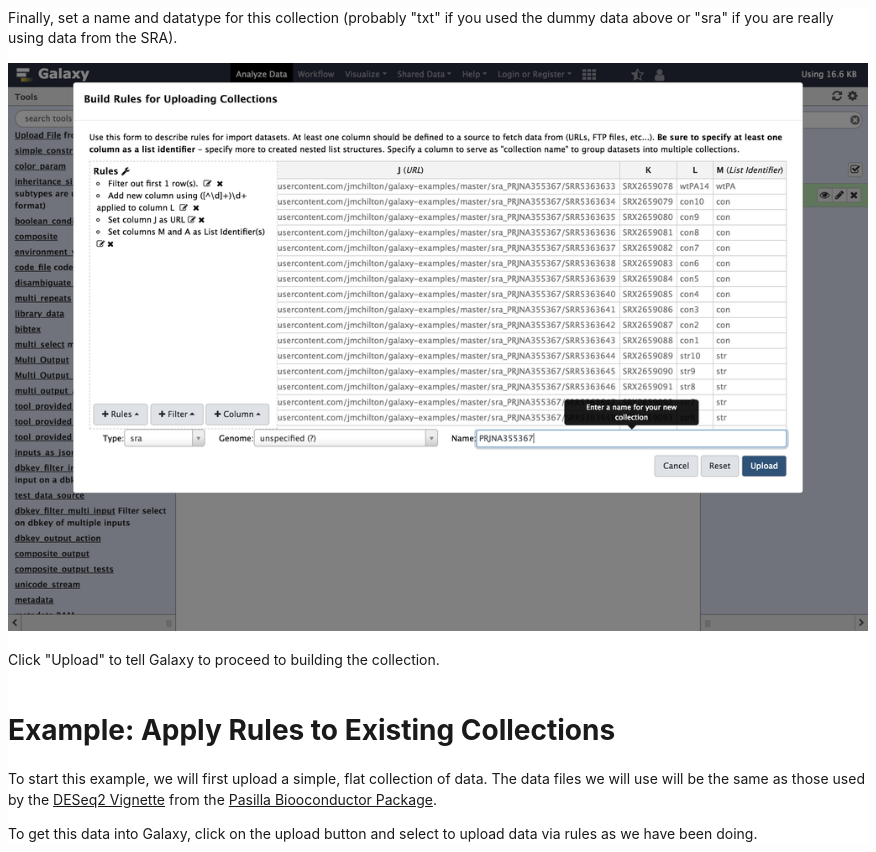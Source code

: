 
Finally, set a name and datatype for this collection (probably "txt" if you used the dummy data above or "sra" if 
you are really using data from the SRA).

![screenshot](../../images/rules/rules_example_6_7_named.png)

Click "Upload" to tell Galaxy to proceed to building the collection.

# Example: Apply Rules to Existing Collections

To start this example, we will first upload a simple, flat collection of data. The data files we will use
will be the same as those used by the [DESeq2 Vignette](http://bioconductor.org/packages/devel/bioc/vignettes/DESeq2/inst/doc/DESeq2.html)
from the [Pasilla Biooconductor Package](http://bioconductor.org/packages/release/data/experiment/html/pasilla.html).

To get this data into Galaxy, click on the upload button and select to upload data via rules as we have been doing.
